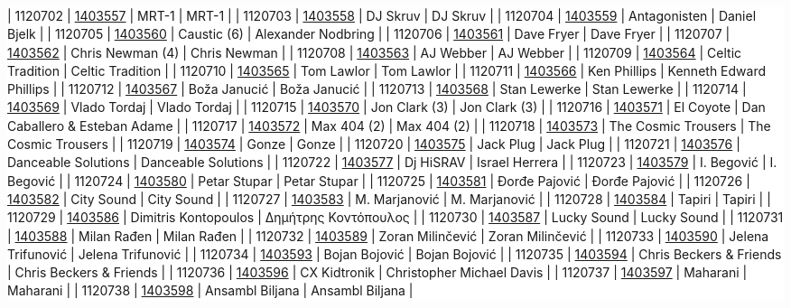 | 1120702 | [1403557](https://www.discogs.com/artist/1403557) | MRT-1 | MRT-1 |
| 1120703 | [1403558](https://www.discogs.com/artist/1403558) | DJ Skruv | DJ Skruv |
| 1120704 | [1403559](https://www.discogs.com/artist/1403559) | Antagonisten | Daniel Bjelk |
| 1120705 | [1403560](https://www.discogs.com/artist/1403560) | Caustic (6) | Alexander Nodbring |
| 1120706 | [1403561](https://www.discogs.com/artist/1403561) | Dave Fryer | Dave Fryer |
| 1120707 | [1403562](https://www.discogs.com/artist/1403562) | Chris Newman (4) | Chris Newman |
| 1120708 | [1403563](https://www.discogs.com/artist/1403563) | AJ Webber | AJ Webber |
| 1120709 | [1403564](https://www.discogs.com/artist/1403564) | Celtic Tradition | Celtic Tradition |
| 1120710 | [1403565](https://www.discogs.com/artist/1403565) | Tom Lawlor | Tom Lawlor |
| 1120711 | [1403566](https://www.discogs.com/artist/1403566) | Ken Phillips | Kenneth Edward Phillips |
| 1120712 | [1403567](https://www.discogs.com/artist/1403567) | Boža Janucić | Boža Janucić |
| 1120713 | [1403568](https://www.discogs.com/artist/1403568) | Stan Lewerke | Stan Lewerke |
| 1120714 | [1403569](https://www.discogs.com/artist/1403569) | Vlado Tordaj | Vlado Tordaj |
| 1120715 | [1403570](https://www.discogs.com/artist/1403570) | Jon Clark (3) | Jon Clark (3) |
| 1120716 | [1403571](https://www.discogs.com/artist/1403571) | El Coyote | Dan Caballero & Esteban Adame |
| 1120717 | [1403572](https://www.discogs.com/artist/1403572) | Max 404 (2) | Max 404 (2) |
| 1120718 | [1403573](https://www.discogs.com/artist/1403573) | The Cosmic Trousers | The Cosmic Trousers |
| 1120719 | [1403574](https://www.discogs.com/artist/1403574) | Gonze | Gonze |
| 1120720 | [1403575](https://www.discogs.com/artist/1403575) | Jack Plug | Jack Plug |
| 1120721 | [1403576](https://www.discogs.com/artist/1403576) | Danceable Solutions | Danceable Solutions |
| 1120722 | [1403577](https://www.discogs.com/artist/1403577) | Dj HiSRAV | Israel Herrera |
| 1120723 | [1403579](https://www.discogs.com/artist/1403579) | I. Begović | I. Begović |
| 1120724 | [1403580](https://www.discogs.com/artist/1403580) | Petar Stupar | Petar Stupar |
| 1120725 | [1403581](https://www.discogs.com/artist/1403581) | Đorđe Pajović | Đorđe Pajović |
| 1120726 | [1403582](https://www.discogs.com/artist/1403582) | City Sound | City Sound |
| 1120727 | [1403583](https://www.discogs.com/artist/1403583) | M. Marjanović | M. Marjanović |
| 1120728 | [1403584](https://www.discogs.com/artist/1403584) | Tapiri | Tapiri |
| 1120729 | [1403586](https://www.discogs.com/artist/1403586) | Dimitris Kontopoulos | Δημήτρης Κοντόπουλος |
| 1120730 | [1403587](https://www.discogs.com/artist/1403587) | Lucky Sound | Lucky Sound |
| 1120731 | [1403588](https://www.discogs.com/artist/1403588) | Milan Rađen | Milan Rađen |
| 1120732 | [1403589](https://www.discogs.com/artist/1403589) | Zoran Milinčević | Zoran Milinčević |
| 1120733 | [1403590](https://www.discogs.com/artist/1403590) | Jelena Trifunović | Jelena Trifunović |
| 1120734 | [1403593](https://www.discogs.com/artist/1403593) | Bojan Bojović | Bojan Bojović |
| 1120735 | [1403594](https://www.discogs.com/artist/1403594) | Chris Beckers & Friends | Chris Beckers & Friends |
| 1120736 | [1403596](https://www.discogs.com/artist/1403596) | CX Kidtronik | Christopher Michael Davis |
| 1120737 | [1403597](https://www.discogs.com/artist/1403597) | Maharani | Maharani |
| 1120738 | [1403598](https://www.discogs.com/artist/1403598) | Ansambl Biljana | Ansambl Biljana |